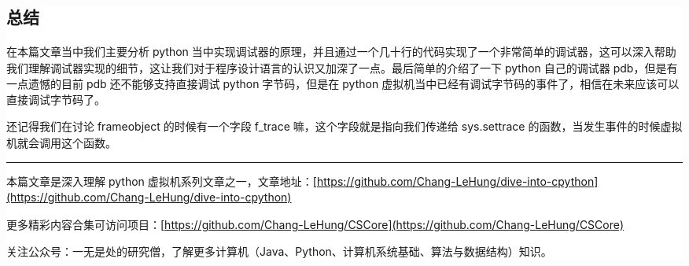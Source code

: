 
总结
--

在本篇文章当中我们主要分析 python 当中实现调试器的原理，并且通过一个几十行的代码实现了一个非常简单的调试器，这可以深入帮助我们理解调试器实现的细节，这让我们对于程序设计语言的认识又加深了一点。最后简单的介绍了一下 python 自己的调试器 pdb，但是有一点遗憾的目前 pdb 还不能够支持直接调试 python 字节码，但是在 python 虚拟机当中已经有调试字节码的事件了，相信在未来应该可以直接调试字节码了。

还记得我们在讨论 frameobject 的时候有一个字段 f\_trace 嘛，这个字段就是指向我们传递给 sys.settrace 的函数，当发生事件的时候虚拟机就会调用这个函数。

* * *

本篇文章是深入理解 python 虚拟机系列文章之一，文章地址：[https://github.com/Chang-LeHung/dive-into-cpython](https://github.com/Chang-LeHung/dive-into-cpython)

更多精彩内容合集可访问项目：[https://github.com/Chang-LeHung/CSCore](https://github.com/Chang-LeHung/CSCore)

关注公众号：一无是处的研究僧，了解更多计算机（Java、Python、计算机系统基础、算法与数据结构）知识。